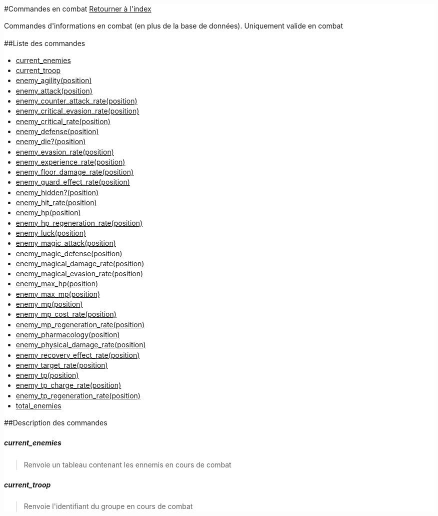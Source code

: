 #Commandes en combat
[Retourner à l'index](__command_list.md)

Commandes d'informations en combat (en plus de la base de données). Uniquement valide en combat

##Liste des commandes
*    [current_enemies](#current_enemies)
*    [current_troop](#current_troop)
*    [enemy_agility(position)](#enemy_agilityposition)
*    [enemy_attack(position)](#enemy_attackposition)
*    [enemy_counter_attack_rate(position)](#enemy_counter_attack_rateposition)
*    [enemy_critical_evasion_rate(position)](#enemy_critical_evasion_rateposition)
*    [enemy_critical_rate(position)](#enemy_critical_rateposition)
*    [enemy_defense(position)](#enemy_defenseposition)
*    [enemy_die?(position)](#enemy_dieposition)
*    [enemy_evasion_rate(position)](#enemy_evasion_rateposition)
*    [enemy_experience_rate(position)](#enemy_experience_rateposition)
*    [enemy_floor_damage_rate(position)](#enemy_floor_damage_rateposition)
*    [enemy_guard_effect_rate(position)](#enemy_guard_effect_rateposition)
*    [enemy_hidden?(position)](#enemy_hiddenposition)
*    [enemy_hit_rate(position)](#enemy_hit_rateposition)
*    [enemy_hp(position)](#enemy_hpposition)
*    [enemy_hp_regeneration_rate(position)](#enemy_hp_regeneration_rateposition)
*    [enemy_luck(position)](#enemy_luckposition)
*    [enemy_magic_attack(position)](#enemy_magic_attackposition)
*    [enemy_magic_defense(position)](#enemy_magic_defenseposition)
*    [enemy_magical_damage_rate(position)](#enemy_magical_damage_rateposition)
*    [enemy_magical_evasion_rate(position)](#enemy_magical_evasion_rateposition)
*    [enemy_max_hp(position)](#enemy_max_hpposition)
*    [enemy_max_mp(position)](#enemy_max_mpposition)
*    [enemy_mp(position)](#enemy_mpposition)
*    [enemy_mp_cost_rate(position)](#enemy_mp_cost_rateposition)
*    [enemy_mp_regeneration_rate(position)](#enemy_mp_regeneration_rateposition)
*    [enemy_pharmacology(position)](#enemy_pharmacologyposition)
*    [enemy_physical_damage_rate(position)](#enemy_physical_damage_rateposition)
*    [enemy_recovery_effect_rate(position)](#enemy_recovery_effect_rateposition)
*    [enemy_target_rate(position)](#enemy_target_rateposition)
*    [enemy_tp(position)](#enemy_tpposition)
*    [enemy_tp_charge_rate(position)](#enemy_tp_charge_rateposition)
*    [enemy_tp_regeneration_rate(position)](#enemy_tp_regeneration_rateposition)
*    [total_enemies](#total_enemies)


##Description des commandes
##### current_enemies

> Renvoie un tableau contenant les ennemis en cours de combat

  
> 

##### current_troop

> Renvoie l'identifiant du groupe en cours de combat
